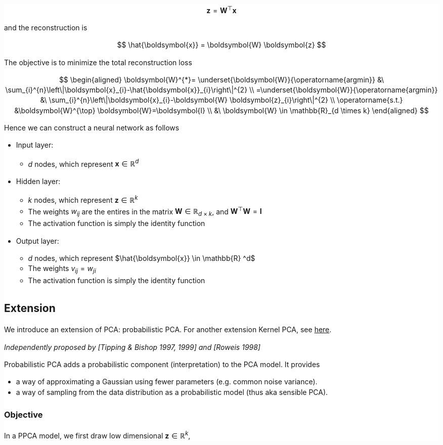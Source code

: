 $$
\boldsymbol{z} = \boldsymbol{W} ^\top \boldsymbol{x}
$$

and the reconstruction is

$$
\hat{\boldsymbol{x}} = \boldsymbol{W} \boldsymbol{z}
$$

The objective is to minimize the total reconstruction loss

$$
\begin{aligned}
\boldsymbol{W}^{*}= \underset{\boldsymbol{W}}{\operatorname{argmin}}  &\ \sum_{i}^{n}\left\|\boldsymbol{x}_{i}-\hat{\boldsymbol{x}}_{i}\right\|^{2} \\
=\underset{\boldsymbol{W}}{\operatorname{argmin}} &\ \sum_{i}^{n}\left\|\boldsymbol{x}_{i}-\boldsymbol{W} \boldsymbol{z}_{i}\right\|^{2} \\
\operatorname{s.t.} &\boldsymbol{W}^{\top} \boldsymbol{W}=\boldsymbol{I} \\
&\ \boldsymbol{W} \in \mathbb{R}_{d \times k}
\end{aligned}
$$

Hence we can construct a neural network as follows

- Input layer:
  - $d$ nodes, which represent $\boldsymbol{x} \in \mathbb{R} ^d$

- Hidden layer:
  - $k$ nodes, which represent $\boldsymbol{z} \in \mathbb{R} ^k$
  - The weights $w_{ij}$ are the entires in the matrix $\boldsymbol{W} \in \mathbb{R}_{d \times k}$, and $\boldsymbol{W} ^\top \boldsymbol{W} = \boldsymbol{I}$
  - The activation function is simply the identity function

- Output layer:
  - $d$ nodes, which represent $\hat{\boldsymbol{x}} \in \mathbb{R} ^d$
  - The weights $v_{ij} = w_{ji}$
  - The activation function is simply the identity function


## Extension

We introduce an extension of PCA: probabilistic PCA. For another extension Kernel PCA, see [here](kernel-pca).

*Independently proposed by [Tipping & Bishop 1997, 1999] and [Roweis 1998]*

Probabilistic PCA adds a probabilistic component (interpretation) to the PCA model. It provides

- a way of approximating a Gaussian using fewer parameters (e.g. common noise variance).
- a way of sampling from the data distribution as a probabilistic model (thus aka sensible PCA).


### Objective

In a PPCA model, we first draw low dimensional $\boldsymbol{z} \in \mathbb{R}^{k}$,
